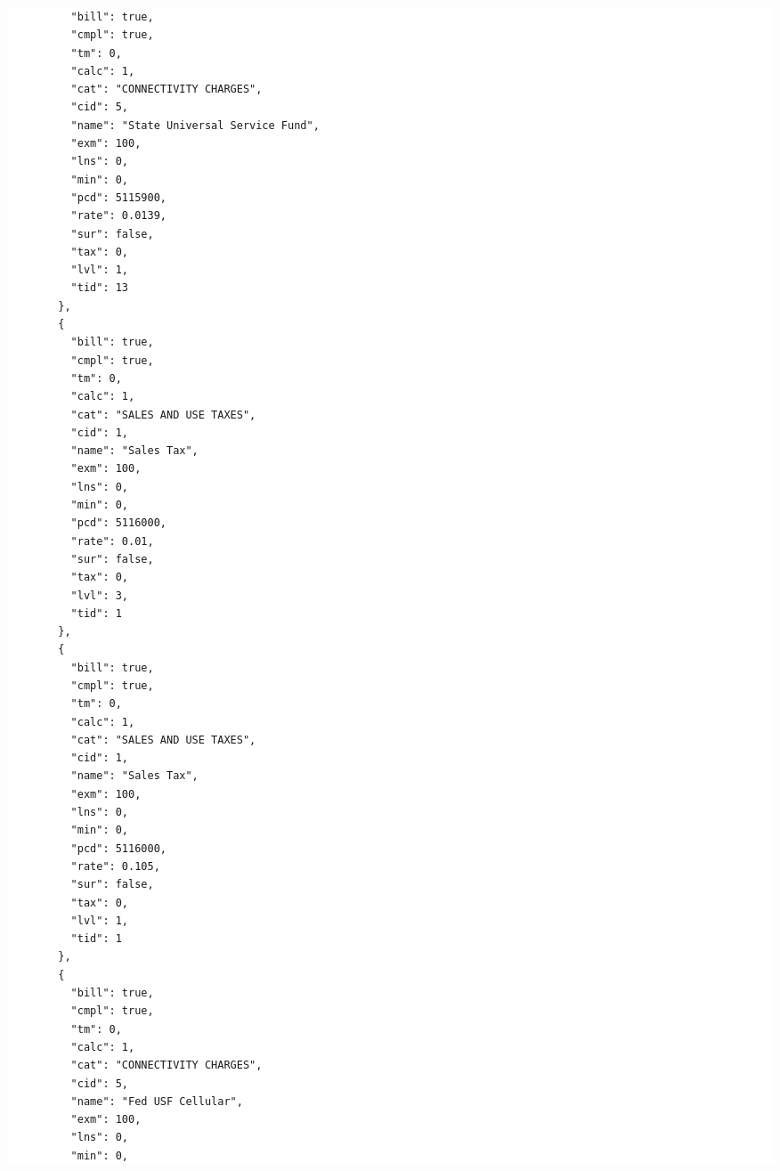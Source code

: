               "bill": true,
              "cmpl": true,
              "tm": 0,
              "calc": 1,
              "cat": "CONNECTIVITY CHARGES",
              "cid": 5,
              "name": "State Universal Service Fund",
              "exm": 100,
              "lns": 0,
              "min": 0,
              "pcd": 5115900,
              "rate": 0.0139,
              "sur": false,
              "tax": 0,
              "lvl": 1,
              "tid": 13
            },
            {
              "bill": true,
              "cmpl": true,
              "tm": 0,
              "calc": 1,
              "cat": "SALES AND USE TAXES",
              "cid": 1,
              "name": "Sales Tax",
              "exm": 100,
              "lns": 0,
              "min": 0,
              "pcd": 5116000,
              "rate": 0.01,
              "sur": false,
              "tax": 0,
              "lvl": 3,
              "tid": 1
            },
            {
              "bill": true,
              "cmpl": true,
              "tm": 0,
              "calc": 1,
              "cat": "SALES AND USE TAXES",
              "cid": 1,
              "name": "Sales Tax",
              "exm": 100,
              "lns": 0,
              "min": 0,
              "pcd": 5116000,
              "rate": 0.105,
              "sur": false,              
              "tax": 0,
              "lvl": 1,
              "tid": 1
            },
            {
              "bill": true,
              "cmpl": true,
              "tm": 0,
              "calc": 1,
              "cat": "CONNECTIVITY CHARGES",
              "cid": 5,
              "name": "Fed USF Cellular",
              "exm": 100,
              "lns": 0,
              "min": 0,